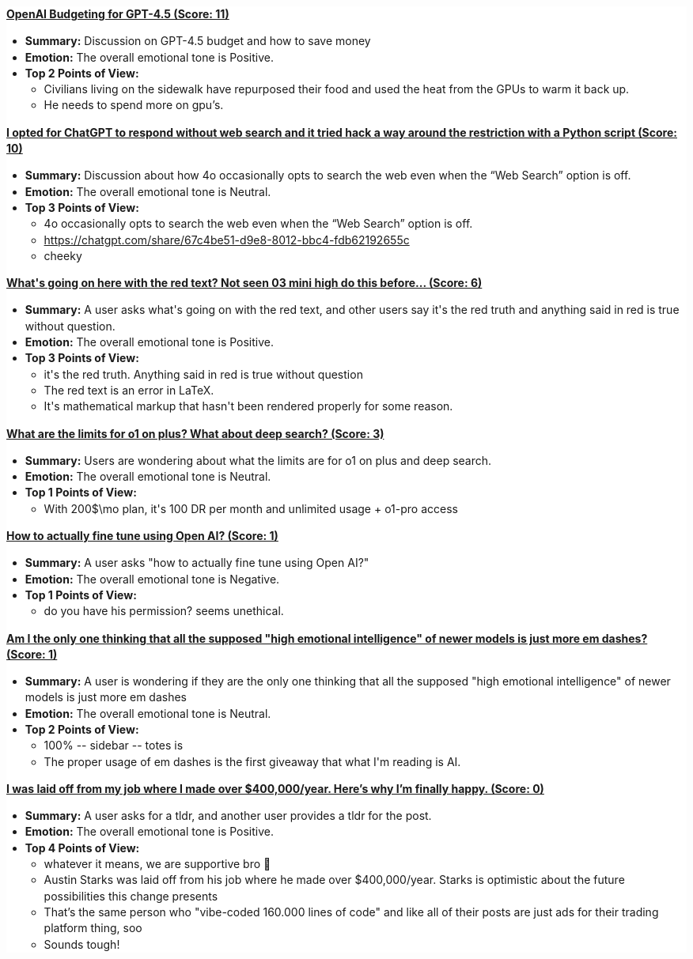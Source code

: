 **[OpenAI Budgeting for GPT-4.5 (Score: 11)](https://i.redd.it/sdw7ceftebme1.png)**
*   **Summary:** Discussion on GPT-4.5 budget and how to save money
*   **Emotion:** The overall emotional tone is Positive.
*   **Top 2 Points of View:**
    *   Civilians living on the sidewalk have repurposed their food and used the heat from the GPUs to warm it back up.
    *   He needs to spend more on gpu’s.

**[I opted for ChatGPT to respond without web search and it tried hack a way around the restriction with a Python script (Score: 10)](https://i.redd.it/9ck6xsa26cme1.png)**
*   **Summary:** Discussion about how 4o occasionally opts to search the web even when the “Web Search” option is off.
*   **Emotion:** The overall emotional tone is Neutral.
*   **Top 3 Points of View:**
    *   4o occasionally opts to search the web even when the “Web Search” option is off.
    *   https://chatgpt.com/share/67c4be51-d9e8-8012-bbc4-fdb62192655c
    *   cheeky

**[What's going on here with the red text? Not seen 03 mini high do this before... (Score: 6)](https://www.reddit.com/r/OpenAI/comments/1j1ws65/whats_going_on_here_with_the_red_text_not_seen_03/)**
*   **Summary:** A user asks what's going on with the red text, and other users say it's the red truth and anything said in red is true without question.
*   **Emotion:** The overall emotional tone is Positive.
*   **Top 3 Points of View:**
    *   it's the red truth. Anything said in red is true without question
    *   The red text is an error in LaTeX.
    *   It's mathematical markup that hasn't been rendered properly for some reason.

**[What are the limits for o1 on plus? What about deep search? (Score: 3)](https://www.reddit.com/r/OpenAI/comments/1j2093s/what_are_the_limits_for_o1_on_plus_what_about/)**
*   **Summary:** Users are wondering about what the limits are for o1 on plus and deep search.
*   **Emotion:** The overall emotional tone is Neutral.
*   **Top 1 Points of View:**
    *   With 200$\mo plan, it's 100 DR per month and unlimited usage + o1-pro access

**[How to actually fine tune using Open AI? (Score: 1)](https://www.reddit.com/r/OpenAI/comments/1j1tw5v/how_to_actually_fine_tune_using_open_ai/)**
*   **Summary:** A user asks "how to actually fine tune using Open AI?"
*   **Emotion:** The overall emotional tone is Negative.
*   **Top 1 Points of View:**
    *   do you have his permission? seems unethical.

**[Am I the only one thinking that all the supposed "high emotional intelligence" of newer models is just more em dashes? (Score: 1)](https://www.reddit.com/r/OpenAI/comments/1j1yxus/am_i_the_only_one_thinking_that_all_the_supposed/)**
*   **Summary:** A user is wondering if they are the only one thinking that all the supposed "high emotional intelligence" of newer models is just more em dashes
*   **Emotion:** The overall emotional tone is Neutral.
*   **Top 2 Points of View:**
    *   100% -- sidebar -- totes is
    *   The proper usage of em dashes is the first giveaway that what I'm reading is AI.

**[I was laid off from my job where I made over $400,000/year. Here’s why I’m finally happy. (Score: 0)](https://medium.com/@austin-starks/i-was-laid-off-from-my-job-where-i-made-over-400-000-year-heres-why-i-m-not-upset-b1d80b1fb5e7)**
*   **Summary:** A user asks for a tldr, and another user provides a tldr for the post.
*   **Emotion:** The overall emotional tone is Positive.
*   **Top 4 Points of View:**
    *   whatever it means, we are supportive bro 👊
    *   Austin Starks was laid off from his job where he made over $400,000/year. Starks is optimistic about the future possibilities this change presents
    *   That’s the same person who "vibe-coded 160.000 lines of code" and like all of their posts are just ads for their trading platform thing, soo
    *   Sounds tough!
